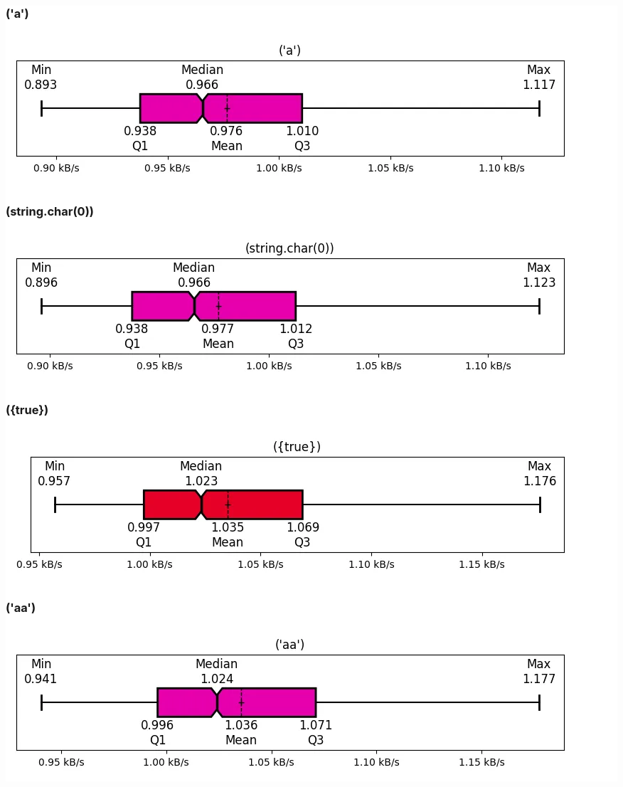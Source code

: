 ### ('a')

![('a')](/benchmarks/160.webp)

### (string.char(0))

![(string_char(0))](/benchmarks/111.webp)

### ({true})

![({true})](/benchmarks/79.webp)

### ('aa')

![('aa')](/benchmarks/126.webp)
